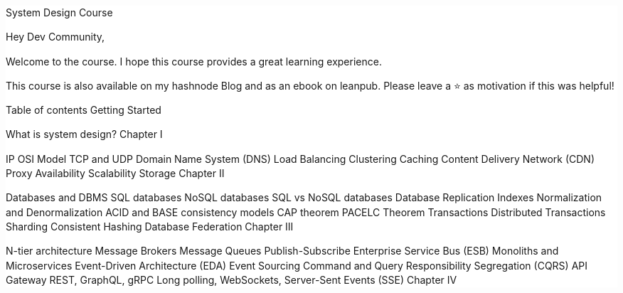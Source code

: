 System Design Course


Hey Dev Community,

Welcome to the course. I hope this course provides a great learning experience.

This course is also available on my hashnode Blog and as an ebook on leanpub. Please leave a ⭐ as motivation if this was helpful!

Table of contents
Getting Started

What is system design?
Chapter I

IP
OSI Model
TCP and UDP
Domain Name System (DNS)
Load Balancing
Clustering
Caching
Content Delivery Network (CDN)
Proxy
Availability
Scalability
Storage
Chapter II

Databases and DBMS
SQL databases
NoSQL databases
SQL vs NoSQL databases
Database Replication
Indexes
Normalization and Denormalization
ACID and BASE consistency models
CAP theorem
PACELC Theorem
Transactions
Distributed Transactions
Sharding
Consistent Hashing
Database Federation
Chapter III

N-tier architecture
Message Brokers
Message Queues
Publish-Subscribe
Enterprise Service Bus (ESB)
Monoliths and Microservices
Event-Driven Architecture (EDA)
Event Sourcing
Command and Query Responsibility Segregation (CQRS)
API Gateway
REST, GraphQL, gRPC
Long polling, WebSockets, Server-Sent Events (SSE)
Chapter IV

